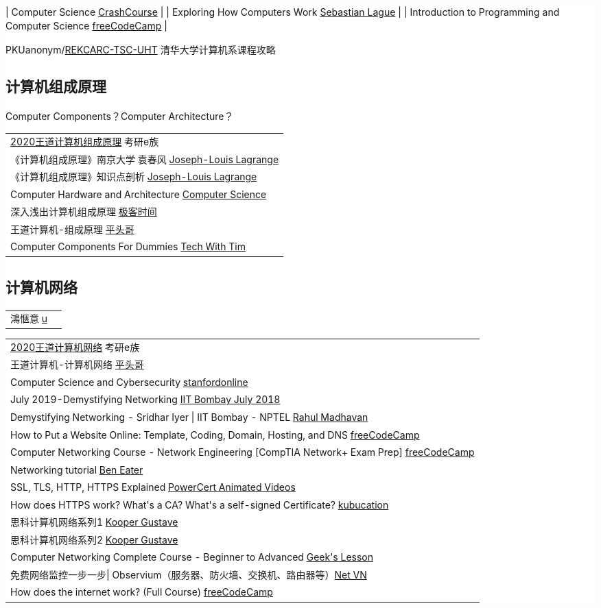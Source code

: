 | Computer Science [CrashCourse](https://www.youtube.com/playlist?list=PL8dPuuaLjXtNlUrzyH5r6jN9ulIgZBpdo)                                                                                          |
| Exploring How Computers Work [Sebastian Lague](https://www.youtube.com/watch?v=QZwneRb-zqA)                                                                                                       |
| Introduction to Programming and Computer Science [freeCodeCamp](https://www.youtube.com/watch?v=zOjov-2OZ0E)                                                                                      |

PKUanonym/[REKCARC-TSC-UHT](https://github.com/PKUanonym/REKCARC-TSC-UHT) 清华大学计算机系课程攻略

## 计算机组成原理

Computer Components？Computer Architecture？

|                                                                                                                                 |
| ------------------------------------------------------------------------------------------------------------------------------- |
| [2020王道计算机组成原理](https://www.youtube.com/playlist?list=PLuolGRW5AOPwzMoXycl\_p8GQcmgMrkVTO) 考研e族                                 |
| 《计算机组成原理》南京大学 袁春风 [Joseph-Louis Lagrange](https://www.youtube.com/playlist?list=PLHpfx416EzLMRq7tI6elSFBRGfcsDCKiZ)             |
| 《计算机组成原理》知识点剖析 [Joseph-Louis Lagrange](https://www.youtube.com/playlist?list=PLHpfx416EzLMPaPj19fIZt8eglrjBD2Ou)                |
| Computer Hardware and Architecture [Computer Science](https://www.youtube.com/playlist?list=PLTd6ceoshprfg23JMtwGysCm4tlc0I1ou) |
| 深入浅出计算机组成原理 [极客时间](https://time.geekbang.org/column/intro/100026001)                                                            |
| 王道计算机-组成原理 [平头哥](https://www.youtube.com/playlist?list=PLg5ULjirtivtsUL\_W7Mdbc3cjk-E\_kdQx)                                    |
| Computer Components For Dummies [Tech With Tim](https://www.youtube.com/watch?v=cZs6kh0WFRY)                                    |

## 计算机网络

|                                                                             |   |
| --------------------------------------------------------------------------- | - |
| 鴻愜意 [u](https://www.youtube.com/channel/UC5Gwye8l68nlduVxeKjQk4w/playlists) |   |

|                                                                                                                                                         |
| ------------------------------------------------------------------------------------------------------------------------------------------------------- |
| [2020王道计算机网络](https://www.youtube.com/playlist?list=PLuolGRW5AOPx1lxINQkaeXrTU5r5EAPHd) 考研e族                                                            |
| 王道计算机-计算机网络 [平头哥](https://www.youtube.com/playlist?list=PLg5ULjirtivsrP-CITWxG0ZnhXrCBuEJv)                                                             |
| Computer Science and Cybersecurity [stanfordonline](https://www.youtube.com/playlist?list=PLoROMvodv4rPIdnIoOMmjjxZRqM1pPkLT)                           |
| July 2019-Demystifying Networking [IIT Bombay July 2018](https://www.youtube.com/playlist?list=PLOzRYVm0a65c99bTo\_la39WMeX1RjwCvk)                     |
| Demystifying Networking - Sridhar Iyer \| IIT Bombay - NPTEL [Rahul Madhavan](https://www.youtube.com/playlist?list=PLEAYkSg4uSQ2S5aWj1EGLBYBc6cgpMn4Q) |
| How to Put a Website Online: Template, Coding, Domain, Hosting, and DNS [freeCodeCamp](https://www.youtube.com/watch?v=NQP89ish9t8)                     |
| Computer Networking Course - Network Engineering \[CompTIA Network+ Exam Prep] [freeCodeCamp](https://www.youtube.com/watch?v=qiQR5rTSshw)              |
| Networking tutorial [Ben Eater](https://www.youtube.com/playlist?list=PLowKtXNTBypH19whXTVoG3oKSuOcw\_XeW)                                              |
| SSL, TLS, HTTP, HTTPS Explained [PowerCert Animated Videos](https://www.youtube.com/watch?v=hExRDVZHhig)                                                |
| How does HTTPS work? What's a CA? What's a self-signed Certificate? [kubucation](https://www.youtube.com/watch?v=T4Df5\_cojAs)                          |
| 思科计算机网络系列1 [Kooper Gustave](https://www.youtube.com/playlist?list=PLPND9W6OSqEXVvLuPuIHIX6UtFLpopELm)                                                   |
| 思科计算机网络系列2 [Kooper Gustave](https://www.youtube.com/playlist?list=PLPND9W6OSqEXD\_X5zy1I3n9HpdWDUrEyO)                                                  |
| Computer Networking Complete Course - Beginner to Advanced [Geek's Lesson](https://www.youtube.com/watch?v=QKfk7YFILws)                                 |
| 免费网络监控一步一步\| Observium（服务器、防火墙、交换机、路由器等）[Net VN](https://www.youtube.com/watch?v=qDcSizNkp6Y)                                                           |
| How does the internet work? (Full Course) [freeCodeCamp](https://www.youtube.com/watch?v=zN8YNNHcaZc)                                                   |
